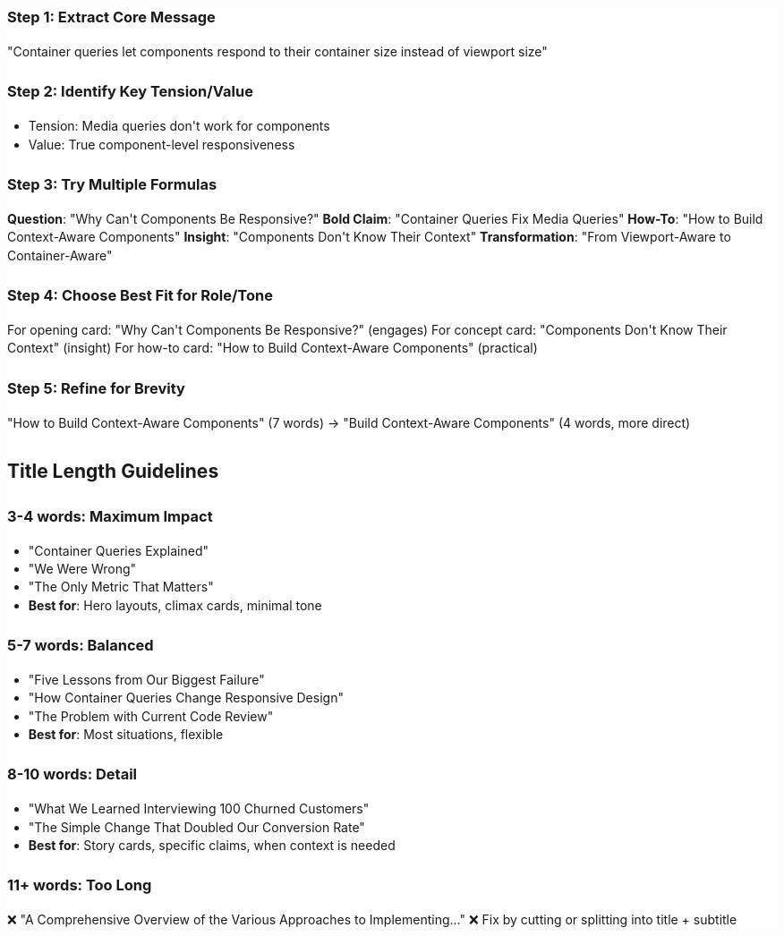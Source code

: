 ### Step 1: Extract Core Message
"Container queries let components respond to their container size instead of viewport size"

### Step 2: Identify Key Tension/Value
- Tension: Media queries don't work for components
- Value: True component-level responsiveness

### Step 3: Try Multiple Formulas

**Question**: "Why Can't Components Be Responsive?"
**Bold Claim**: "Container Queries Fix Media Queries"
**How-To**: "How to Build Context-Aware Components"
**Insight**: "Components Don't Know Their Context"
**Transformation**: "From Viewport-Aware to Container-Aware"

### Step 4: Choose Best Fit for Role/Tone

For opening card: "Why Can't Components Be Responsive?" (engages)
For concept card: "Components Don't Know Their Context" (insight)
For how-to card: "How to Build Context-Aware Components" (practical)

### Step 5: Refine for Brevity

"How to Build Context-Aware Components" (7 words)
→ "Build Context-Aware Components" (4 words, more direct)

## Title Length Guidelines

### 3-4 words: Maximum Impact
- "Container Queries Explained"
- "We Were Wrong"
- "The Only Metric That Matters"
- **Best for**: Hero layouts, climax cards, minimal tone

### 5-7 words: Balanced
- "Five Lessons from Our Biggest Failure"
- "How Container Queries Change Responsive Design"
- "The Problem with Current Code Review"
- **Best for**: Most situations, flexible

### 8-10 words: Detail
- "What We Learned Interviewing 100 Churned Customers"
- "The Simple Change That Doubled Our Conversion Rate"
- **Best for**: Story cards, specific claims, when context is needed

### 11+ words: Too Long
❌ "A Comprehensive Overview of the Various Approaches to Implementing..."
❌ Fix by cutting or splitting into title + subtitle
